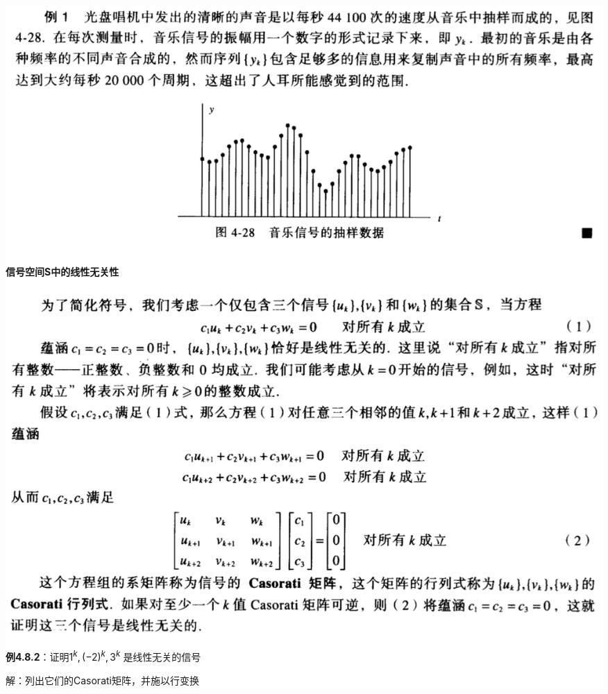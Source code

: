 ![](./pic/4.8.2.png)

#### 信号空间S中的线性无关性

![](./pic/4.8.3.png)

**例4.8.2**：证明$1^k, (-2)^k, 3^k$ 是线性无关的信号

解：列出它们的Casorati矩阵，并施以行变换
